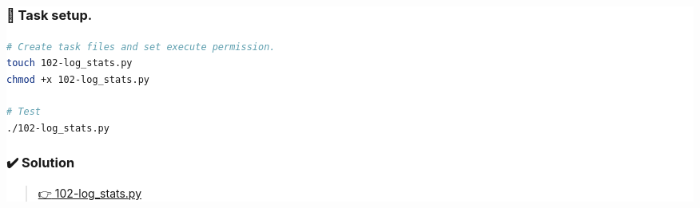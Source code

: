 ### :wrench: Task setup.
```bash
# Create task files and set execute permission.
touch 102-log_stats.py 
chmod +x 102-log_stats.py

# Test
./102-log_stats.py
```

### :heavy_check_mark: Solution
> [:point_right: 102-log_stats.py ](102-log_stats.py )



